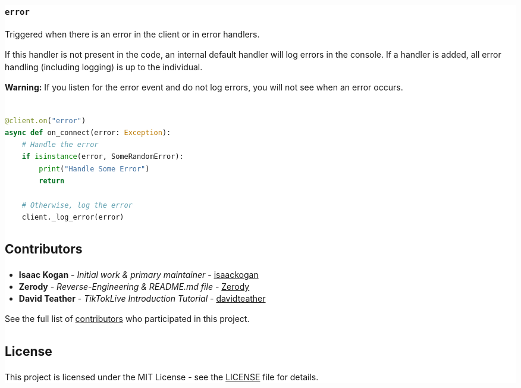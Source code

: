 ### `error`

Triggered when there is an error in the client or in error handlers.

If this handler is not present in the code, an internal default handler will log errors in the console. If a handler is added, all error handling (including logging) is up to the individual.

**Warning:** If you listen for the error event and do not log errors, you will not see when an error occurs.

```python

@client.on("error")
async def on_connect(error: Exception):
    # Handle the error
    if isinstance(error, SomeRandomError):
        print("Handle Some Error")
        return

    # Otherwise, log the error
    client._log_error(error)

```

## Contributors

* **Isaac Kogan** - *Initial work & primary maintainer* - [isaackogan](https://github.com/isaackogan)
* **Zerody** - *Reverse-Engineering & README.md file* - [Zerody](https://github.com/zerodytrash/)
* **David Teather** - *TikTokLive Introduction Tutorial* - [davidteather](https://github.com/davidteather)

See the full list of [contributors](https://github.com/ChromegleApp/Chromegle/contributors) who participated in this project.

## License

This project is licensed under the MIT License - see the [LICENSE](LICENSE) file for details.
